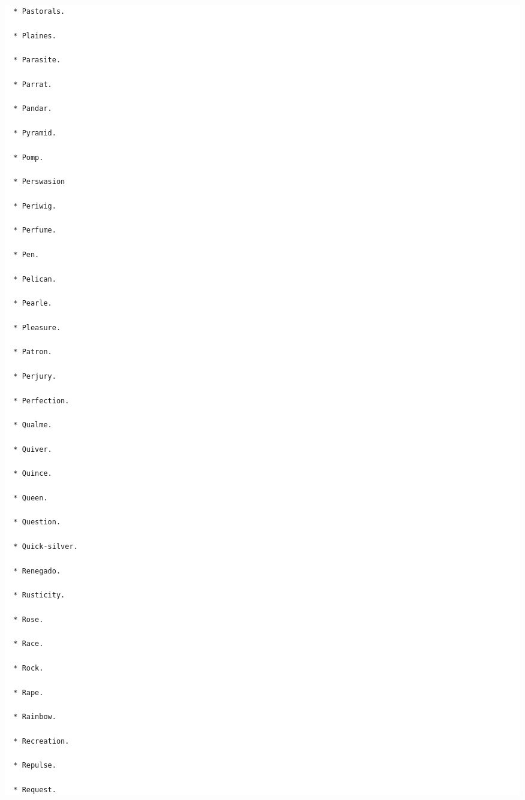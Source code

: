       * Pastorals.

      * Plaines.

      * Parasite.

      * Parrat.

      * Pandar.

      * Pyramid.

      * Pomp.

      * Perswasion

      * Periwig.

      * Perfume.

      * Pen.

      * Pelican.

      * Pearle.

      * Pleasure.

      * Patron.

      * Perjury.

      * Perfection.

      * Qualme.

      * Quiver.

      * Quince.

      * Queen.

      * Question.

      * Quick-silver.

      * Renegado.

      * Rusticity.

      * Rose.

      * Race.

      * Rock.

      * Rape.

      * Rainbow.

      * Recreation.

      * Repulse.

      * Request.
